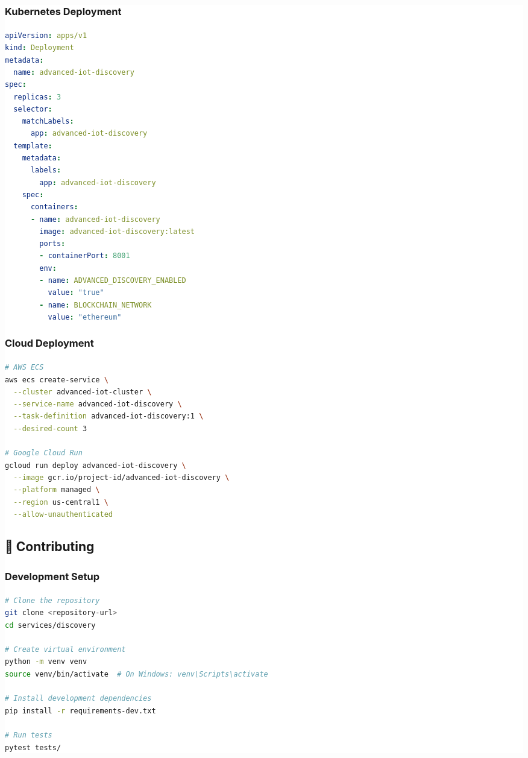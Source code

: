 ### **Kubernetes Deployment**
```yaml
apiVersion: apps/v1
kind: Deployment
metadata:
  name: advanced-iot-discovery
spec:
  replicas: 3
  selector:
    matchLabels:
      app: advanced-iot-discovery
  template:
    metadata:
      labels:
        app: advanced-iot-discovery
    spec:
      containers:
      - name: advanced-iot-discovery
        image: advanced-iot-discovery:latest
        ports:
        - containerPort: 8001
        env:
        - name: ADVANCED_DISCOVERY_ENABLED
          value: "true"
        - name: BLOCKCHAIN_NETWORK
          value: "ethereum"
```

### **Cloud Deployment**
```bash
# AWS ECS
aws ecs create-service \
  --cluster advanced-iot-cluster \
  --service-name advanced-iot-discovery \
  --task-definition advanced-iot-discovery:1 \
  --desired-count 3

# Google Cloud Run
gcloud run deploy advanced-iot-discovery \
  --image gcr.io/project-id/advanced-iot-discovery \
  --platform managed \
  --region us-central1 \
  --allow-unauthenticated
```

## 🤝 Contributing

### **Development Setup**
```bash
# Clone the repository
git clone <repository-url>
cd services/discovery

# Create virtual environment
python -m venv venv
source venv/bin/activate  # On Windows: venv\Scripts\activate

# Install development dependencies
pip install -r requirements-dev.txt

# Run tests
pytest tests/

```